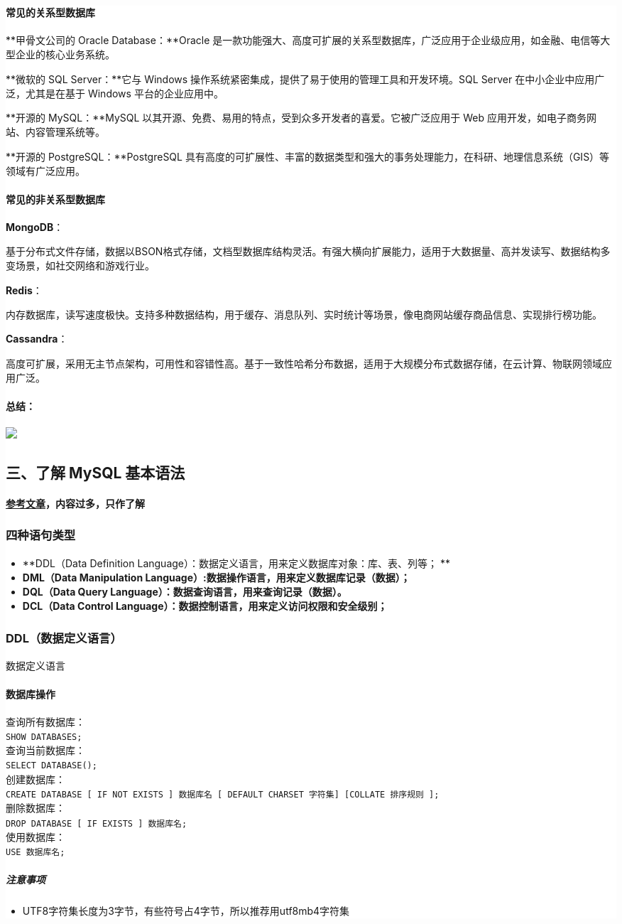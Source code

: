 #### 常见的关系型数据库
**甲骨文公司的 Oracle Database：**Oracle 是一款功能强大、高度可扩展的关系型数据库，广泛应用于企业级应用，如金融、电信等大型企业的核心业务系统。

**微软的 SQL Server：**它与 Windows 操作系统紧密集成，提供了易于使用的管理工具和开发环境。SQL Server 在中小企业中应用广泛，尤其是在基于 Windows 平台的企业应用中。

**开源的 MySQL：**MySQL 以其开源、免费、易用的特点，受到众多开发者的喜爱。它被广泛应用于 Web 应用开发，如电子商务网站、内容管理系统等。

**开源的 PostgreSQL：**PostgreSQL 具有高度的可扩展性、丰富的数据类型和强大的事务处理能力，在科研、地理信息系统（GIS）等领域有广泛应用。

#### 常见的非关系型数据库
**MongoDB**：

基于分布式文件存储，数据以BSON格式存储，文档型数据库结构灵活。有强大横向扩展能力，适用于大数据量、高并发读写、数据结构多变场景，如社交网络和游戏行业。

**Redis**：

内存数据库，读写速度极快。支持多种数据结构，用于缓存、消息队列、实时统计等场景，像电商网站缓存商品信息、实现排行榜功能。

**Cassandra**：

高度可扩展，采用无主节点架构，可用性和容错性高。基于一致性哈希分布数据，适用于大规模分布式数据存储，在云计算、物联网领域应用广泛。

#### 总结：
![](https://cdn.nlark.com/yuque/0/2024/png/49936693/1731998068006-cf0590bc-3a76-4e3b-a950-95178009bd56.png)

## 三、了解 MySQL 基本语法
[**参考文章**](about:blank)**，内容过多，只作了解**

### 四种语句类型
+ **DDL（Data Definition Language）：数据定义语言，用来定义数据库对象：库、表、列等； **
+ **DML（Data Manipulation Language）:数据操作语言，用来定义数据库记录（数据）；**
+ **DQL（Data Query Language）：数据查询语言，用来查询记录（数据）。**
+ **DCL（Data Control Language）：数据控制语言，用来定义访问权限和安全级别；**

### DDL（数据定义语言）
数据定义语言

#### 数据库操作
查询所有数据库：  
`SHOW DATABASES;`  
查询当前数据库：  
`SELECT DATABASE();`  
创建数据库：  
`CREATE DATABASE [ IF NOT EXISTS ] 数据库名 [ DEFAULT CHARSET 字符集] [COLLATE 排序规则 ];`  
删除数据库：  
`DROP DATABASE [ IF EXISTS ] 数据库名;`  
使用数据库：  
`USE 数据库名;`

##### 注意事项
+ UTF8字符集长度为3字节，有些符号占4字节，所以推荐用utf8mb4字符集

